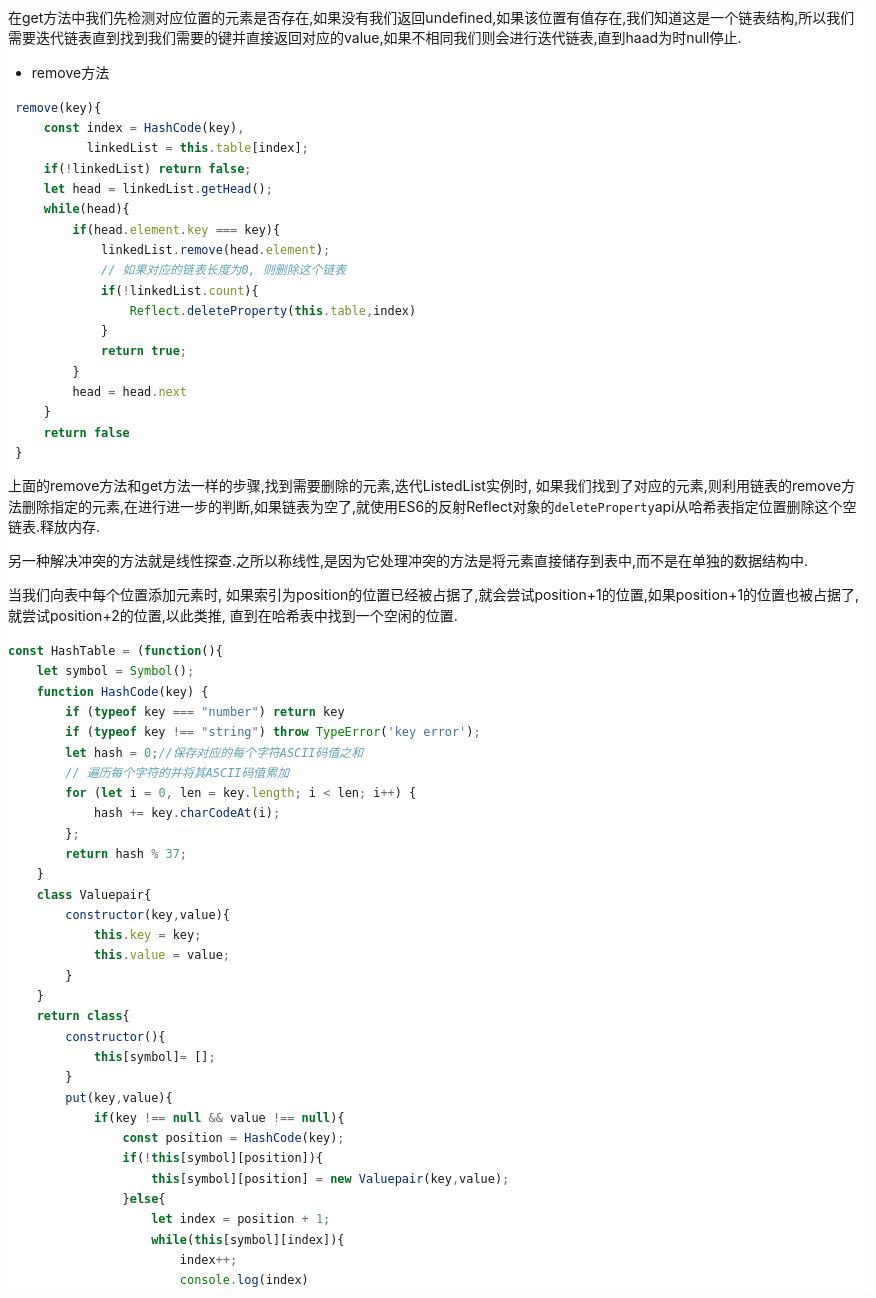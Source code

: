 在get方法中我们先检测对应位置的元素是否存在,如果没有我们返回undefined,如果该位置有值存在,我们知道这是一个链表结构,所以我们需要迭代链表直到找到我们需要的键并直接返回对应的value,如果不相同我们则会进行迭代链表,直到haad为时null停止.

* remove方法

```js
 remove(key){
     const index = HashCode(key),
           linkedList = this.table[index];
     if(!linkedList) return false;
     let head = linkedList.getHead();
     while(head){
         if(head.element.key === key){
             linkedList.remove(head.element);
             // 如果对应的链表长度为0, 则删除这个链表
             if(!linkedList.count){
                 Reflect.deleteProperty(this.table,index)
             }
             return true;
         }
         head = head.next
     }
     return false
 }
```

上面的remove方法和get方法一样的步骤,找到需要删除的元素,迭代ListedList实例时, 如果我们找到了对应的元素,则利用链表的remove方法删除指定的元素,在进行进一步的判断,如果链表为空了,就使用ES6的反射Reflect对象的`deleteProperty`api从哈希表指定位置删除这个空链表.释放内存.

另一种解决冲突的方法就是线性探查.之所以称线性,是因为它处理冲突的方法是将元素直接储存到表中,而不是在单独的数据结构中.

当我们向表中每个位置添加元素时, 如果索引为position的位置已经被占据了,就会尝试position+1的位置,如果position+1的位置也被占据了,就尝试position+2的位置,以此类推, 直到在哈希表中找到一个空闲的位置.

```js
const HashTable = (function(){
    let symbol = Symbol();
    function HashCode(key) {
        if (typeof key === "number") return key
        if (typeof key !== "string") throw TypeError('key error');
        let hash = 0;//保存对应的每个字符ASCII码值之和
        // 遍历每个字符的并将其ASCII码值累加
        for (let i = 0, len = key.length; i < len; i++) {
            hash += key.charCodeAt(i);
        };
        return hash % 37;
    }
    class Valuepair{
        constructor(key,value){
            this.key = key;
            this.value = value;
        }
    }
    return class{
        constructor(){
            this[symbol]= [];
        }
        put(key,value){
            if(key !== null && value !== null){
                const position = HashCode(key);
                if(!this[symbol][position]){
                    this[symbol][position] = new Valuepair(key,value);
                }else{
                    let index = position + 1;
                    while(this[symbol][index]){
                        index++;
                        console.log(index)
```